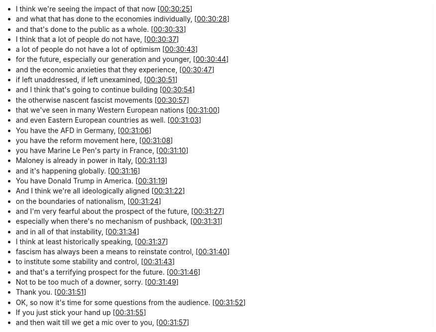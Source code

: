 *  I think we're seeing the impact of that now [[00:30:25](https://www.youtube.com/watch?v=-9KXlGMRw3U&t=1825.82s)]
*  and what that has done to the economies individually, [[00:30:28](https://www.youtube.com/watch?v=-9KXlGMRw3U&t=1828.3s)]
*  and that's done to the public as a whole. [[00:30:33](https://www.youtube.com/watch?v=-9KXlGMRw3U&t=1833.3s)]
*  I think that a lot of people do not have, [[00:30:37](https://www.youtube.com/watch?v=-9KXlGMRw3U&t=1837.3s)]
*  a lot of people do not have a lot of optimism [[00:30:43](https://www.youtube.com/watch?v=-9KXlGMRw3U&t=1843.3s)]
*  for the future, especially our generation and younger, [[00:30:44](https://www.youtube.com/watch?v=-9KXlGMRw3U&t=1844.8s)]
*  and the economic anxieties that they experience, [[00:30:47](https://www.youtube.com/watch?v=-9KXlGMRw3U&t=1847.8s)]
*  if left unaddressed, if left unexamined, [[00:30:51](https://www.youtube.com/watch?v=-9KXlGMRw3U&t=1851.8s)]
*  and I think that's going to continue building [[00:30:54](https://www.youtube.com/watch?v=-9KXlGMRw3U&t=1854.78s)]
*  the otherwise nascent fascist movements [[00:30:57](https://www.youtube.com/watch?v=-9KXlGMRw3U&t=1857.78s)]
*  that we've seen in many Western European nations [[00:31:00](https://www.youtube.com/watch?v=-9KXlGMRw3U&t=1860.78s)]
*  and even Eastern European countries as well. [[00:31:03](https://www.youtube.com/watch?v=-9KXlGMRw3U&t=1863.78s)]
*  You have the AFD in Germany, [[00:31:06](https://www.youtube.com/watch?v=-9KXlGMRw3U&t=1866.78s)]
*  you have the reform movement here, [[00:31:08](https://www.youtube.com/watch?v=-9KXlGMRw3U&t=1868.78s)]
*  you have Marine Le Pen's party in France, [[00:31:10](https://www.youtube.com/watch?v=-9KXlGMRw3U&t=1870.78s)]
*  Maloney is already in power in Italy, [[00:31:13](https://www.youtube.com/watch?v=-9KXlGMRw3U&t=1873.78s)]
*  and it's happening globally. [[00:31:16](https://www.youtube.com/watch?v=-9KXlGMRw3U&t=1876.78s)]
*  You have Donald Trump in America. [[00:31:19](https://www.youtube.com/watch?v=-9KXlGMRw3U&t=1879.78s)]
*  And I think we're all ideologically aligned [[00:31:22](https://www.youtube.com/watch?v=-9KXlGMRw3U&t=1882.26s)]
*  on the boundaries of nationalism, [[00:31:24](https://www.youtube.com/watch?v=-9KXlGMRw3U&t=1884.26s)]
*  and I'm very fearful about the prospect of the future, [[00:31:27](https://www.youtube.com/watch?v=-9KXlGMRw3U&t=1887.26s)]
*  especially when there's no mechanism of pushback, [[00:31:31](https://www.youtube.com/watch?v=-9KXlGMRw3U&t=1891.26s)]
*  and in all of that instability, [[00:31:34](https://www.youtube.com/watch?v=-9KXlGMRw3U&t=1894.26s)]
*  I think at least historically speaking, [[00:31:37](https://www.youtube.com/watch?v=-9KXlGMRw3U&t=1897.26s)]
*  fascism has always been a means to reinstate control, [[00:31:40](https://www.youtube.com/watch?v=-9KXlGMRw3U&t=1900.26s)]
*  to institute some stability and control, [[00:31:43](https://www.youtube.com/watch?v=-9KXlGMRw3U&t=1903.26s)]
*  and that's a terrifying prospect for the future. [[00:31:46](https://www.youtube.com/watch?v=-9KXlGMRw3U&t=1906.26s)]
*  Not to be too much of a downer, sorry. [[00:31:49](https://www.youtube.com/watch?v=-9KXlGMRw3U&t=1909.26s)]
*  Thank you. [[00:31:51](https://www.youtube.com/watch?v=-9KXlGMRw3U&t=1911.74s)]
*  OK, so now it's time for some questions from the audience. [[00:31:52](https://www.youtube.com/watch?v=-9KXlGMRw3U&t=1912.74s)]
*  If you just stick your hand up [[00:31:55](https://www.youtube.com/watch?v=-9KXlGMRw3U&t=1915.74s)]
*  and then wait till we get a mic over to you, [[00:31:57](https://www.youtube.com/watch?v=-9KXlGMRw3U&t=1917.74s)]